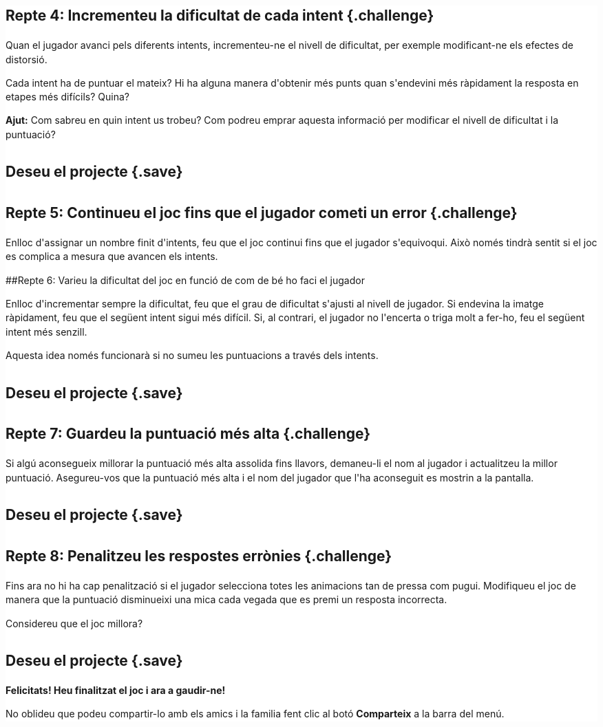 ## Repte 4: Incrementeu la dificultat de cada intent {.challenge}

Quan el jugador avanci pels diferents intents, incrementeu-ne el nivell de dificultat, per exemple modificant-ne els efectes de distorsió.

Cada intent ha de puntuar el mateix? Hi ha alguna manera d'obtenir més punts quan s'endevini més ràpidament la resposta en etapes més difícils? Quina?

__Ajut:__ Com sabreu en quin intent us trobeu? Com podreu emprar aquesta informació per modificar el nivell de dificultat i la puntuació? 

## Deseu el projecte {.save}

## Repte 5: Continueu el joc fins que el jugador cometi un error {.challenge}

Enlloc d'assignar un nombre finit d'intents, feu que el joc continui fins que el jugador s'equivoqui. Això només tindrà sentit si el joc es complica a mesura que avancen  els intents.


##Repte 6: Varieu la dificultat del joc en funció de com de bé ho faci el jugador

Enlloc d'incrementar sempre la dificultat, feu que el grau de dificultat s'ajusti al nivell de jugador. Si endevina la imatge ràpidament, feu que el següent intent sigui més difícil. Si, al contrari, el jugador no l'encerta o triga molt a fer-ho, feu el següent intent més senzill.

Aquesta idea només funcionarà si no sumeu les puntuacions a través dels intents.

## Deseu el projecte {.save}

## Repte 7: Guardeu la puntuació més alta {.challenge}

Si algú aconsegueix millorar la puntuació més alta assolida fins llavors, demaneu-li el nom al jugador i actualitzeu la millor puntuació. Asegureu-vos que la puntuació més alta i el nom del jugador que l'ha aconseguit es mostrin a la pantalla.

## Deseu el projecte {.save}

## Repte 8: Penalitzeu les respostes errònies {.challenge}

Fins ara no hi ha cap penalització si el jugador selecciona totes les animacions tan de pressa com pugui. Modifiqueu el joc de manera que la puntuació disminueixi una mica cada vegada que es premi un resposta incorrecta.

Considereu que el joc millora?

## Deseu el projecte {.save}

__Felicitats! Heu finalitzat el joc i ara a gaudir-ne!__

No oblideu que podeu compartir-lo amb els amics i la familia fent clic al botó __Comparteix__ a la barra del menú.
